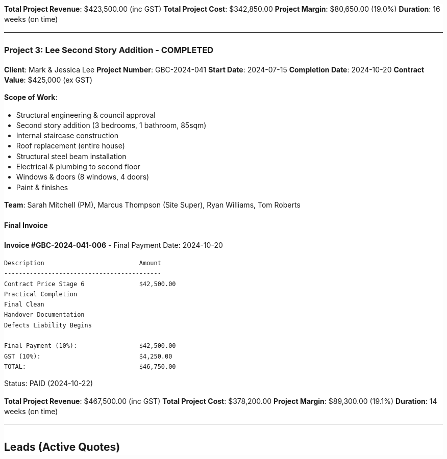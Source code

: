 **Total Project Revenue**: $423,500.00 (inc GST)
**Total Project Cost**: $342,850.00
**Project Margin**: $80,650.00 (19.0%)
**Duration**: 16 weeks (on time)

---

### Project 3: Lee Second Story Addition - COMPLETED
**Client**: Mark & Jessica Lee
**Project Number**: GBC-2024-041
**Start Date**: 2024-07-15
**Completion Date**: 2024-10-20
**Contract Value**: $425,000 (ex GST)

**Scope of Work**:
- Structural engineering & council approval
- Second story addition (3 bedrooms, 1 bathroom, 85sqm)
- Internal staircase construction
- Roof replacement (entire house)
- Structural steel beam installation
- Electrical & plumbing to second floor
- Windows & doors (8 windows, 4 doors)
- Paint & finishes

**Team**: Sarah Mitchell (PM), Marcus Thompson (Site Super), Ryan Williams, Tom Roberts

#### Final Invoice

**Invoice #GBC-2024-041-006** - Final Payment
Date: 2024-10-20
```
Description                          Amount
-------------------------------------------
Contract Price Stage 6               $42,500.00
Practical Completion
Final Clean
Handover Documentation
Defects Liability Begins
                                     
Final Payment (10%):                 $42,500.00
GST (10%):                           $4,250.00
TOTAL:                               $46,750.00
```
Status: PAID (2024-10-22)

**Total Project Revenue**: $467,500.00 (inc GST)
**Total Project Cost**: $378,200.00
**Project Margin**: $89,300.00 (19.1%)
**Duration**: 14 weeks (on time)

---

## Leads (Active Quotes)
